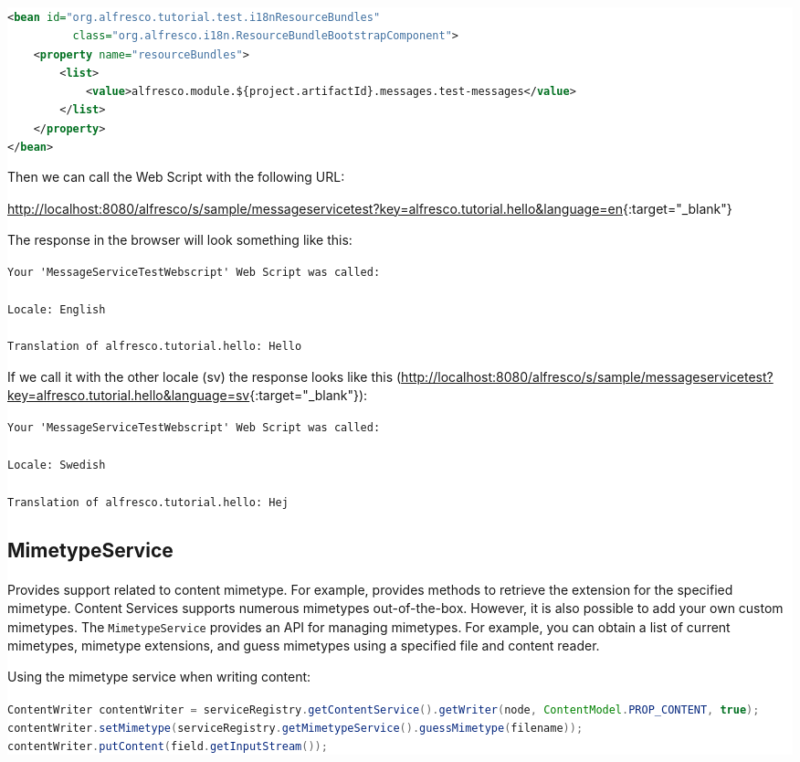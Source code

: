 ```xml
<bean id="org.alfresco.tutorial.test.i18nResourceBundles"
          class="org.alfresco.i18n.ResourceBundleBootstrapComponent">
    <property name="resourceBundles">
        <list>
            <value>alfresco.module.${project.artifactId}.messages.test-messages</value>
        </list>
    </property>
</bean>
```

Then we can call the Web Script with the following URL:

[http://localhost:8080/alfresco/s/sample/messageservicetest?key=alfresco.tutorial.hello&language=en](http://localhost:8080/alfresco/s/sample/messageservicetest?key=alfresco.tutorial.hello&language=en){:target="_blank"}

The response in the browser will look something like this:

```text
Your 'MessageServiceTestWebscript' Web Script was called:

Locale: English

Translation of alfresco.tutorial.hello: Hello
```

If we call it with the other locale (sv) the response looks like this ([http://localhost:8080/alfresco/s/sample/messageservicetest?key=alfresco.tutorial.hello&language=sv](http://localhost:8080/alfresco/s/sample/messageservicetest?key=alfresco.tutorial.hello&language=sv){:target="_blank"}):

```text
Your 'MessageServiceTestWebscript' Web Script was called:

Locale: Swedish

Translation of alfresco.tutorial.hello: Hej
```

## MimetypeService
Provides support related to content mimetype. For example, provides methods to retrieve the extension for the 
specified mimetype. Content Services supports numerous mimetypes out-of-the-box. However, it is also possible to add 
your own custom mimetypes. The `MimetypeService` provides an API for managing mimetypes. For example, you can obtain a 
list of current mimetypes, mimetype extensions, and guess mimetypes using a specified file and content reader.

Using the mimetype service when writing content:

```java
ContentWriter contentWriter = serviceRegistry.getContentService().getWriter(node, ContentModel.PROP_CONTENT, true);
contentWriter.setMimetype(serviceRegistry.getMimetypeService().guessMimetype(filename));
contentWriter.putContent(field.getInputStream());
```
